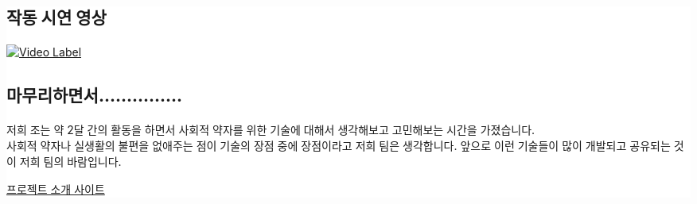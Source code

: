 
 
작동 시연 영상
--------------------------------------
[![Video Label](http://img.youtube.com/vi/1j32gT3AuWs/0.jpg)](https://www.youtube.com/watch?v=1j32gT3AuWs)

마무리하면서...............
-------------------------------
저희 조는 약 2달 간의 활동을 하면서 사회적 약자를 위한 기술에 대해서 생각해보고 고민해보는 시간을 가졌습니다.                 
사회적 약자나 실생활의 불편을 없애주는 점이 기술의 장점 중에 장점이라고 저희 팀은 생각합니다. 앞으로 이런 기술들이 많이 개발되고 공유되는 것이 저희 팀의 바람입니다.


[프로젝트 소개 사이트](https://sites.google.com/view/smarclemakersdayteam6finalpres/%ED%99%88 "project link") 
